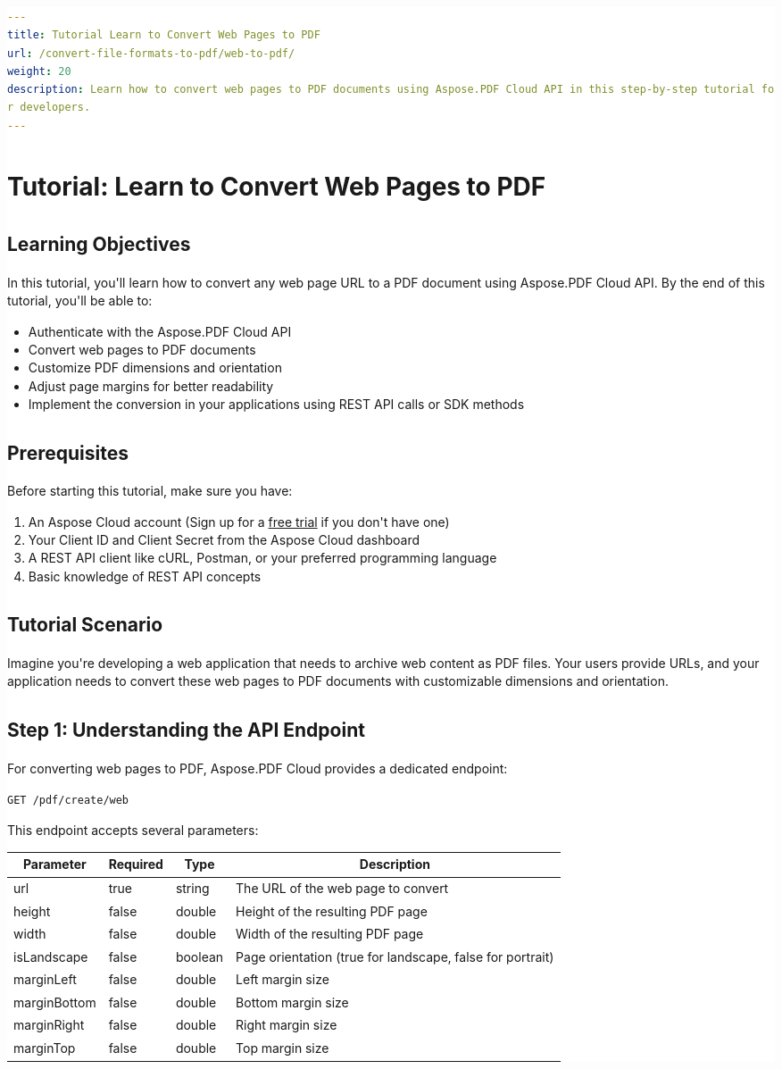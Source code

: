 ```yaml
---
title: Tutorial Learn to Convert Web Pages to PDF
url: /convert-file-formats-to-pdf/web-to-pdf/
weight: 20
description: Learn how to convert web pages to PDF documents using Aspose.PDF Cloud API in this step-by-step tutorial for developers.
---
```


# Tutorial: Learn to Convert Web Pages to PDF

## Learning Objectives

In this tutorial, you'll learn how to convert any web page URL to a PDF document using Aspose.PDF Cloud API. By the end of this tutorial, you'll be able to:

- Authenticate with the Aspose.PDF Cloud API
- Convert web pages to PDF documents
- Customize PDF dimensions and orientation
- Adjust page margins for better readability
- Implement the conversion in your applications using REST API calls or SDK methods

## Prerequisites

Before starting this tutorial, make sure you have:

1. An Aspose Cloud account (Sign up for a [free trial](https://dashboard.aspose.cloud/#/apps) if you don't have one)
2. Your Client ID and Client Secret from the Aspose Cloud dashboard
3. A REST API client like cURL, Postman, or your preferred programming language
4. Basic knowledge of REST API concepts

## Tutorial Scenario

Imagine you're developing a web application that needs to archive web content as PDF files. Your users provide URLs, and your application needs to convert these web pages to PDF documents with customizable dimensions and orientation.

## Step 1: Understanding the API Endpoint

For converting web pages to PDF, Aspose.PDF Cloud provides a dedicated endpoint:

```
GET /pdf/create/web
```

This endpoint accepts several parameters:

| Parameter | Required | Type | Description |
|-----------|----------|------|-------------|
| url | true | string | The URL of the web page to convert |
| height | false | double | Height of the resulting PDF page |
| width | false | double | Width of the resulting PDF page |
| isLandscape | false | boolean | Page orientation (true for landscape, false for portrait) |
| marginLeft | false | double | Left margin size |
| marginBottom | false | double | Bottom margin size |
| marginRight | false | double | Right margin size |
| marginTop | false | double | Top margin size |